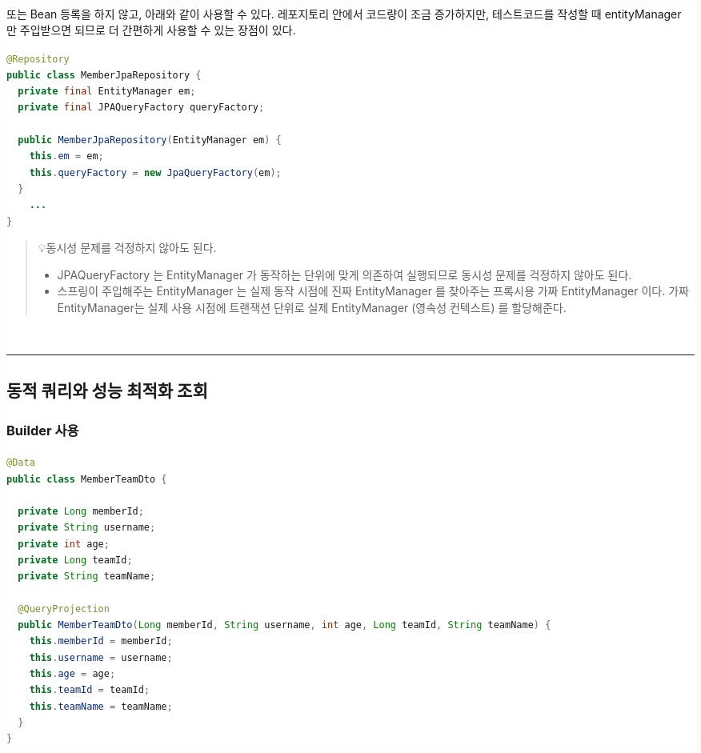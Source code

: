 또는 Bean 등록을 하지 않고, 아래와 같이 사용할 수 있다. 레포지토리 안에서 코드량이 조금 증가하지만, 테스트코드를 작성할 때 entityManager 만 주입받으면 되므로 더 간편하게 사용할 수 있는 장점이 있다.

```java
@Repository
public class MemberJpaRepository {
  private final EntityManager em;
  private final JPAQueryFactory queryFactory;

  public MemberJpaRepository(EntityManager em) {
    this.em = em;
    this.queryFactory = new JpaQueryFactory(em);
  }
	...
}
```

> 💡동시성 문제를 걱정하지 않아도 된다.
>
> - JPAQueryFactory 는 EntityManager 가 동작하는 단위에 맞게 의존하여 실행되므로 동시성 문제를 걱정하지 않아도 된다.
> - 스프링이 주입해주는 EntityManager 는 실제 동작 시점에 진짜 EntityManager 를 찾아주는 프록시용 가짜 EntityManager 이다. 가짜 EntityManager는 실제 사용 시점에 트랜잭션 단위로 실제 EntityManager (영속성 컨텍스트) 를 할당해준다.



<br />

---

## 동적 쿼리와 성능 최적화 조회

### Builder 사용



```java
@Data
public class MemberTeamDto {

  private Long memberId;
  private String username;
  private int age;
  private Long teamId;
  private String teamName;

  @QueryProjection
  public MemberTeamDto(Long memberId, String username, int age, Long teamId, String teamName) {
    this.memberId = memberId;
    this.username = username;
    this.age = age;
    this.teamId = teamId;
    this.teamName = teamName;
  }
}
```
